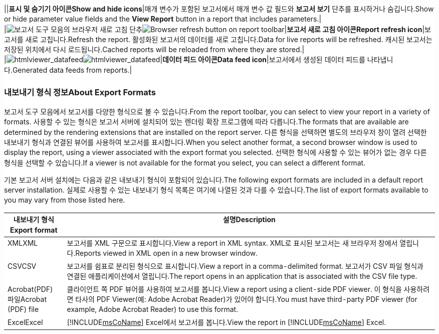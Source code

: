 ||<span data-ttu-id="c86da-155">**표시 및 숨기기 아이콘**</span><span class="sxs-lookup"><span data-stu-id="c86da-155">**Show and hide icons**</span></span>|<span data-ttu-id="c86da-156">매개 변수가 포함된 보고서에서 매개 변수 값 필드와 **보고서 보기** 단추를 표시하거나 숨깁니다.</span><span class="sxs-lookup"><span data-stu-id="c86da-156">Show or hide parameter value fields and the **View Report** button in a report that includes parameters.</span></span>|  
|<span data-ttu-id="c86da-157">![보고서 도구 모음의 브라우저 새로 고침 단추](media/htmlviewer-refresh.GIF "보고서 도구 모음의 브라우저 새로 고침 단추")</span><span class="sxs-lookup"><span data-stu-id="c86da-157">![Browser refresh button on report toolbar](media/htmlviewer-refresh.GIF "Browser refresh button on report toolbar")</span></span>|<span data-ttu-id="c86da-158">**보고서 새로 고침 아이콘**</span><span class="sxs-lookup"><span data-stu-id="c86da-158">**Report refresh icon**</span></span>|<span data-ttu-id="c86da-159">보고서를 새로 고칩니다.</span><span class="sxs-lookup"><span data-stu-id="c86da-159">Refresh the report.</span></span> <span data-ttu-id="c86da-160">활성화된 보고서의 데이터를 새로 고칩니다.</span><span class="sxs-lookup"><span data-stu-id="c86da-160">Data for live reports will be refreshed.</span></span> <span data-ttu-id="c86da-161">캐시된 보고서는 저장된 위치에서 다시 로드됩니다.</span><span class="sxs-lookup"><span data-stu-id="c86da-161">Cached reports will be reloaded from where they are stored.</span></span>|  
|<span data-ttu-id="c86da-162">![htmlviewer_datafeed](media/htmlviewer-datafeed.gif "htmlviewer_datafeed")</span><span class="sxs-lookup"><span data-stu-id="c86da-162">![htmlviewer_datafeed](media/htmlviewer-datafeed.gif "htmlviewer_datafeed")</span></span>|<span data-ttu-id="c86da-163">**데이터 피드 아이콘**</span><span class="sxs-lookup"><span data-stu-id="c86da-163">**Data feed icon**</span></span>|<span data-ttu-id="c86da-164">보고서에서 생성된 데이터 피드를 나타냅니다.</span><span class="sxs-lookup"><span data-stu-id="c86da-164">Generated data feeds from reports.</span></span>|  
  
### <a name="about-export-formats"></a><span data-ttu-id="c86da-165">내보내기 형식 정보</span><span class="sxs-lookup"><span data-stu-id="c86da-165">About Export Formats</span></span>  
 <span data-ttu-id="c86da-166">보고서 도구 모음에서 보고서를 다양한 형식으로 볼 수 있습니다.</span><span class="sxs-lookup"><span data-stu-id="c86da-166">From the report toolbar, you can select to view your report in a variety of formats.</span></span> <span data-ttu-id="c86da-167">사용할 수 있는 형식은 보고서 서버에 설치되어 있는 렌더링 확장 프로그램에 따라 다릅니다.</span><span class="sxs-lookup"><span data-stu-id="c86da-167">The formats that are available are determined by the rendering extensions that are installed on the report server.</span></span> <span data-ttu-id="c86da-168">다른 형식을 선택하면 별도의 브라우저 창이 열려 선택한 내보내기 형식과 연결된 뷰어를 사용하여 보고서를 표시합니다.</span><span class="sxs-lookup"><span data-stu-id="c86da-168">When you select another format, a second browser window is used to display the report, using a viewer associated with the export format you selected.</span></span> <span data-ttu-id="c86da-169">선택한 형식에 사용할 수 있는 뷰어가 없는 경우 다른 형식을 선택할 수 있습니다.</span><span class="sxs-lookup"><span data-stu-id="c86da-169">If a viewer is not available for the format you select, you can select a different format.</span></span>  
  
 <span data-ttu-id="c86da-170">기본 보고서 서버 설치에는 다음과 같은 내보내기 형식이 포함되어 있습니다.</span><span class="sxs-lookup"><span data-stu-id="c86da-170">The following export formats are included in a default report server installation.</span></span> <span data-ttu-id="c86da-171">실제로 사용할 수 있는 내보내기 형식 목록은 여기에 나열된 것과 다를 수 있습니다.</span><span class="sxs-lookup"><span data-stu-id="c86da-171">The list of export formats available to you may vary from those listed here.</span></span>  
  
|<span data-ttu-id="c86da-172">내보내기 형식</span><span class="sxs-lookup"><span data-stu-id="c86da-172">Export format</span></span>|<span data-ttu-id="c86da-173">설명</span><span class="sxs-lookup"><span data-stu-id="c86da-173">Description</span></span>|  
|-------------------|-----------------|  
|<span data-ttu-id="c86da-174">XML</span><span class="sxs-lookup"><span data-stu-id="c86da-174">XML</span></span>|<span data-ttu-id="c86da-175">보고서를 XML 구문으로 표시합니다.</span><span class="sxs-lookup"><span data-stu-id="c86da-175">View a report in XML syntax.</span></span> <span data-ttu-id="c86da-176">XML로 표시된 보고서는 새 브라우저 창에서 열립니다.</span><span class="sxs-lookup"><span data-stu-id="c86da-176">Reports viewed in XML open in a new browser window.</span></span>|  
|<span data-ttu-id="c86da-177">CSV</span><span class="sxs-lookup"><span data-stu-id="c86da-177">CSV</span></span>|<span data-ttu-id="c86da-178">보고서를 쉼표로 분리된 형식으로 표시합니다.</span><span class="sxs-lookup"><span data-stu-id="c86da-178">View a report in a comma-delimited format.</span></span> <span data-ttu-id="c86da-179">보고서가 CSV 파일 형식과 연결된 애플리케이션에서 열립니다.</span><span class="sxs-lookup"><span data-stu-id="c86da-179">The report opens in an application that is associated with the CSV file type.</span></span>|  
|<span data-ttu-id="c86da-180">Acrobat(PDF) 파일</span><span class="sxs-lookup"><span data-stu-id="c86da-180">Acrobat (PDF) file</span></span>|<span data-ttu-id="c86da-181">클라이언트 쪽 PDF 뷰어를 사용하여 보고서를 봅니다.</span><span class="sxs-lookup"><span data-stu-id="c86da-181">View a report using a client-side PDF viewer.</span></span> <span data-ttu-id="c86da-182">이 형식을 사용하려면 타사의 PDF Viewer(예: Adobe Acrobat Reader)가 있어야 합니다.</span><span class="sxs-lookup"><span data-stu-id="c86da-182">You must have third-party PDF viewer (for example, Adobe Acrobat Reader) to use this format.</span></span>|  
|<span data-ttu-id="c86da-183">Excel</span><span class="sxs-lookup"><span data-stu-id="c86da-183">Excel</span></span>|<span data-ttu-id="c86da-184">[!INCLUDE[msCoName](../includes/msconame-md.md)] Excel에서 보고서를 봅니다.</span><span class="sxs-lookup"><span data-stu-id="c86da-184">View the report in [!INCLUDE[msCoName](../includes/msconame-md.md)] Excel.</span></span>|  